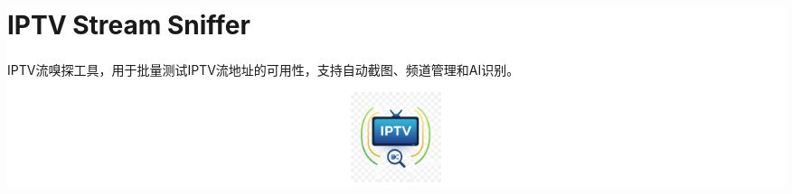 # IPTV Stream Sniffer

IPTV流嗅探工具，用于批量测试IPTV流地址的可用性，支持自动截图、频道管理和AI识别。

<div align="center">
    <img src="iptv_sniff.png" alt="IPTV Stream Sniffer" width="100">
</div>
